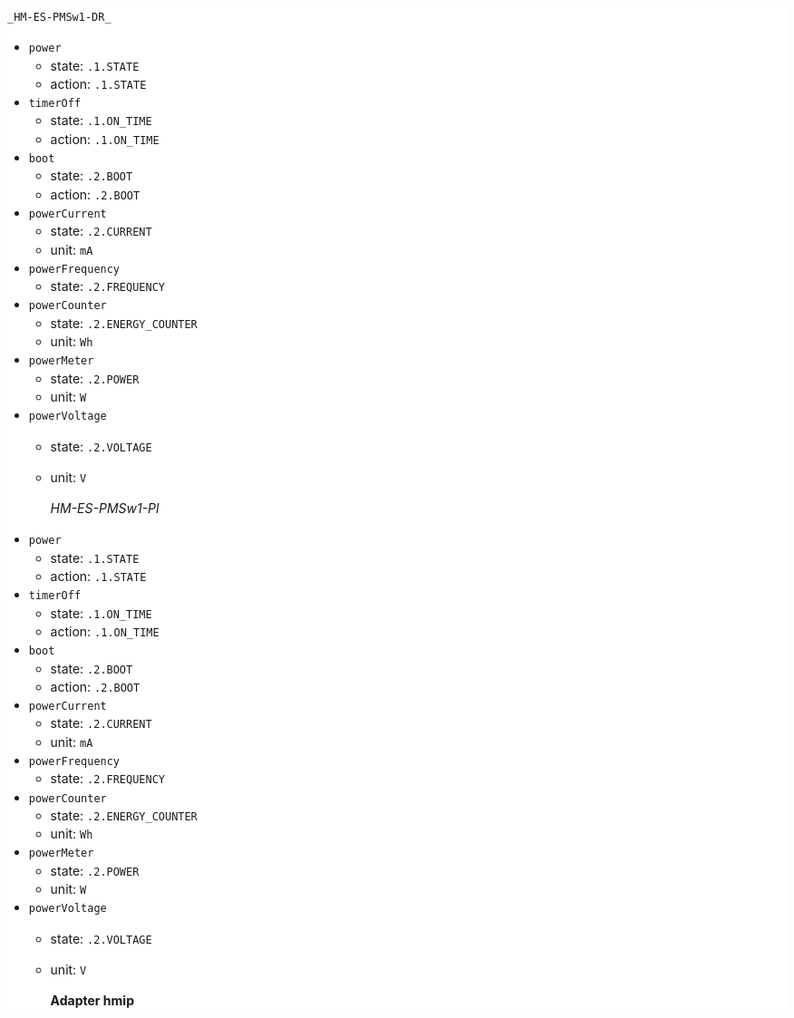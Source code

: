     _HM-ES-PMSw1-DR_
* `power`
  * state: `.1.STATE`
  * action: `.1.STATE`
* `timerOff`
  * state: `.1.ON_TIME`
  * action: `.1.ON_TIME`
* `boot`
  * state: `.2.BOOT`
  * action: `.2.BOOT`
* `powerCurrent`
  * state: `.2.CURRENT`
  * unit: `mA`
* `powerFrequency`
  * state: `.2.FREQUENCY`
* `powerCounter`
  * state: `.2.ENERGY_COUNTER`
  * unit: `Wh`
* `powerMeter`
  * state: `.2.POWER`
  * unit: `W`
* `powerVoltage`
  * state: `.2.VOLTAGE`
  * unit: `V`

    _HM-ES-PMSw1-Pl_
* `power`
  * state: `.1.STATE`
  * action: `.1.STATE`
* `timerOff`
  * state: `.1.ON_TIME`
  * action: `.1.ON_TIME`
* `boot`
  * state: `.2.BOOT`
  * action: `.2.BOOT`
* `powerCurrent`
  * state: `.2.CURRENT`
  * unit: `mA`
* `powerFrequency`
  * state: `.2.FREQUENCY`
* `powerCounter`
  * state: `.2.ENERGY_COUNTER`
  * unit: `Wh`
* `powerMeter`
  * state: `.2.POWER`
  * unit: `W`
* `powerVoltage`
  * state: `.2.VOLTAGE`
  * unit: `V`

    **Adapter hmip**
